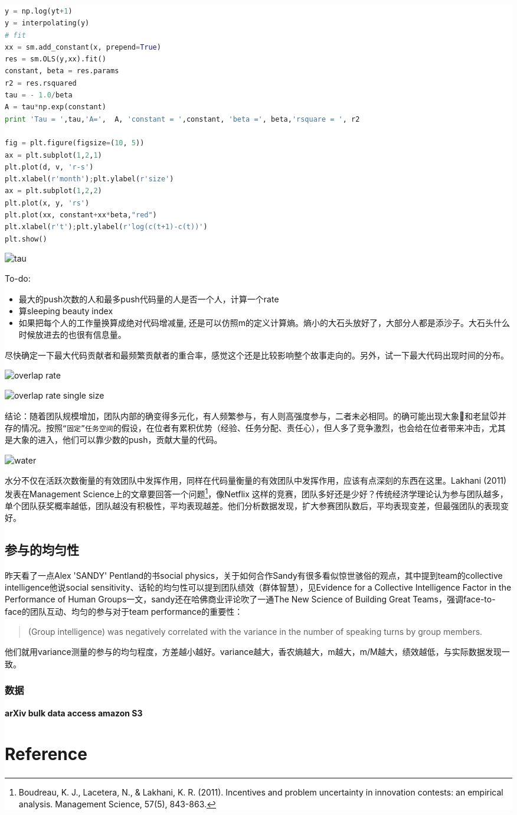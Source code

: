 ```python
y = np.log(yt+1)
y = interpolating(y)
# fit
xx = sm.add_constant(x, prepend=True)
res = sm.OLS(y,xx).fit()
constant, beta = res.params
r2 = res.rsquared
tau = - 1.0/beta
A = tau*np.exp(constant)
print 'Tau = ',tau,'A=',  A, 'constant = ',constant, 'beta =', beta,'rsquare = ', r2

fig = plt.figure(figsize=(10, 5))
ax = plt.subplot(1,2,1)  
plt.plot(d, v, 'r-s')
plt.xlabel(r'month');plt.ylabel(r'size')
ax = plt.subplot(1,2,2)  
plt.plot(x, y, 'rs')
plt.plot(xx, constant+xx*beta,"red")
plt.xlabel(r't');plt.ylabel(r'log(c(t+1)-c(t))')
plt.show()
```

![tau](http://oaf2qt3yk.bkt.clouddn.com/19d58b4deb8a292c287dc692898a89af.png)


To-do:

- 最大的push次数的人和最多push代码量的人是否一个人，计算一个rate
- 算sleeping beauty index
- 如果把每个人的工作量换算成绝对代码增减量, 还是可以仿照m的定义计算熵。熵小的大石头放好了，大部分人都是添沙子。大石头什么时候放进去的也很有信息量。


尽快确定一下最大代码贡献者和最频繁贡献者的重合率，感觉这个还是比较影响整个故事走向的。另外，试一下最大代码出现时间的分布。

![overlap rate](http://oaf2qt3yk.bkt.clouddn.com/bd3743ee8842b10dcd0e33142af77b5e.png)

![overlap rate single size](http://oaf2qt3yk.bkt.clouddn.com/c315dfd9d7cbab768b9c5615813d00df.png)

结论：随着团队规模增加，团队内部的确变得多元化，有人频繁参与，有人则高强度参与，二者未必相同。的确可能出现大象🐘和老鼠🐭并存的情况。按照`“固定”任务空间`的假设，在位者有累积优势（经验、任务分配、责任心），但人多了竞争激烈，也会给在位者带来冲击，尤其是大象的进入，他们可以靠少数的push，贡献大量的代码。

![water](http://oaf2qt3yk.bkt.clouddn.com/71219d7043e62aed77d1761afceb73cf.png)

水分不仅在活跃次数衡量的有效团队中发挥作用，同样在代码量衡量的有效团队中发挥作用，应该有点深刻的东西在这里。Lakhani (2011)发表在Management Science上的文章要回答一个问题[^Lakhani]，像Netflix 这样的竞赛，团队多好还是少好？传统经济学理论认为参与团队越多，单个团队获奖概率越低，团队越没有积极性，平均表现越差。他们分析数据发现，扩大参赛团队数后，平均表现变差，但最强团队的表现变好。

[^Lakhani]: Boudreau, K. J., Lacetera, N., & Lakhani, K. R. (2011). Incentives and problem uncertainty in innovation contests: an empirical analysis. Management Science, 57(5), 843-863.


## 参与的均匀性

昨天看了一点Alex 'SANDY' Pentland的书social physics，关于如何合作Sandy有很多看似惊世骇俗的观点，其中提到team的collective intelligence他说social sensitivity、话轮的均匀性可以提到团队绩效（群体智慧），见Evidence for a Collective Intelligence Factor in the Performance of Human Groups一文，sandy还在哈佛商业评论吹了一通The New Science of Building Great Teams，强调face-to-face的团队互动、均匀的参与对于team performance的重要性：

> (Group intelligence) was negatively correlated with the variance in the number of speaking turns by group members.

他们就用variance测量的参与的均匀程度，方差越小越好。variance越大，香农熵越大，m越大，m/M越大，绩效越低，与实际数据发现一致。

### 数据

**arXiv bulk data access amazon S3**


# Reference


[^Sinatra]: Sinatra, R., Wang, D., Deville, P., Song, C., & Barabási, A. L. (2016). Quantifying the evolution of individual scientific impact. Science, 354(6312), aaf5239-aaf5239.
[^Guimerà]: Guimerà R, Uzzi B, Spiro J, et al. Team Assembly Mechanisms Determine Collaboration Network Structure and Team Performance. Science, 2005, 308(5722):697-702